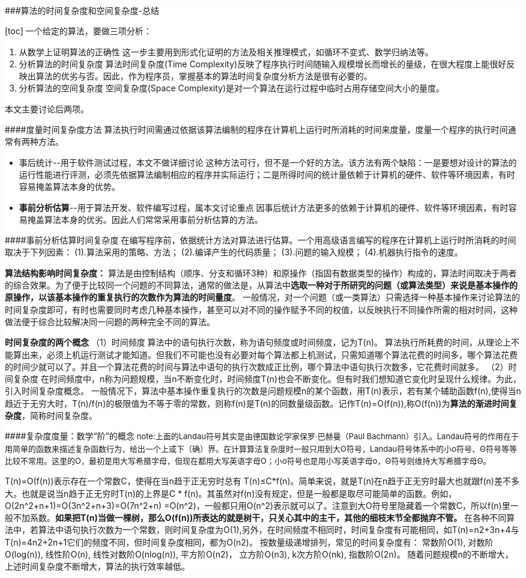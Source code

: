 ###算法的时间复杂度和空间复杂度-总结

[toc]
一个给定的算法，要做三项分析：
1. 从数学上证明算法的正确性
   这一步主要用到形式化证明的方法及相关推理模式，如循环不变式、数学归纳法等。
2. 分析算法的时间复杂度
   算法时间复杂度(Time Complexity)反映了程序执行时间随输入规模增长而增长的量级，在很大程度上能很好反映出算法的优劣与否。因此，作为程序员，掌握基本的算法时间复杂度分析方法是很有必要的。
3. 分析算法的空间复杂度
   空间复杂度(Space Complexity)是对一个算法在运行过程中临时占用存储空间大小的量度。

本文主要讨论后两项。

####度量时间复杂度方法
算法执行时间需通过依据该算法编制的程序在计算机上运行时所消耗的时间来度量，度量一个程序的执行时间通常有两种方法。

* 事后统计--用于软件测试过程，本文不做详细讨论
这种方法可行，但不是一个好的方法。该方法有两个缺陷：一是要想对设计的算法的运行性能进行评测，必须先依据算法编制相应的程序并实际运行；二是所得时间的统计量依赖于计算机的硬件、软件等环境因素，有时容易掩盖算法本身的优势。

* **事前分析估算**--用于算法开发、软件编写过程，属本文讨论重点
因事后统计方法更多的依赖于计算机的硬件、软件等环境因素，有时容易掩盖算法本身的优劣。因此人们常常采用事前分析估算的方法。


####事前分析估算时间复杂度
在编写程序前，依据统计方法对算法进行估算。一个用高级语言编写的程序在计算机上运行时所消耗的时间取决于下列因素：
(1).算法采用的策略、方法；
(2).编译产生的代码质量；
(3).问题的输入规模；
(4).机器执行指令的速度。

**算法结构影响时间复杂度：**
算法是由控制结构（顺序、分支和循环3种）和原操作（指固有数据类型的操作）构成的，算法时间取决于两者的综合效果。为了便于比较同一个问题的不同算法，通常的做法是，从算法中**选取一种对于所研究的问题（或算法类型）来说是基本操作的原操作，以该基本操作的重复执行的次数作为算法的时间量度**。
一般情况，对一个问题（或一类算法）只需选择一种基本操作来讨论算法的时间复杂度即可，有时也需要同时考虑几种基本操作，甚至可以对不同的操作赋予不同的权值，以反映执行不同操作所需的相对时间，这种做法便于综合比较解决同一问题的两种完全不同的算法。

**时间复杂度的两个概念**
（1）时间频度 
算法中的语句执行次数，称为语句频度或时间频度，记为T(n)。
算法执行所耗费的时间，从理论上不能算出来，必须上机运行测试才能知道。但我们不可能也没有必要对每个算法都上机测试，只需知道哪个算法花费的时间多，哪个算法花费的时间少就可以了。并且一个算法花费的时间与算法中语句的执行次数成正比例，哪个算法中语句执行次数多，它花费时间就多。
（2）时间复杂度 
在时间频度中，n称为问题规模，当n不断变化时，时间频度T(n)也会不断变化。但有时我们想知道它变化时呈现什么规律。为此，引入时间复杂度概念。 一般情况下，算法中基本操作重复执行的次数是问题规模n的某个函数，用T(n)表示，若有某个辅助函数f(n),使得当n趋近于无穷大时，T(n)/f(n)的极限值为不等于零的常数，则称f(n)是T(n)的同数量级函数。记作T(n)=O(f(n)),称O(f(n))为**算法的渐进时间复杂度**，简称时间复杂度。


####复杂度度量：数学“阶”的概念
<font size=2>note:上面的Landau符号其实是由德国数论学家保罗·巴赫曼（Paul Bachmann）引入。Landau符号的作用在于用简单的函数来描述复杂函数行为，给出一个上或下（确）界。在计算算法复杂度时一般只用到大O符号，Landau符号体系中的小o符号、Θ符号等等比较不常用。这里的O，最初是用大写希腊字母，但现在都用大写英语字母O；小o符号也是用小写英语字母o，Θ符号则维持大写希腊字母Θ。</font>

T(n)=Ο(f(n))表示存在一个常数C，使得在当n趋于正无穷时总有 T(n)≤C*f(n)。简单来说，就是T(n)在n趋于正无穷时最大也就跟f(n)差不多大。也就是说当n趋于正无穷时T(n)的上界是C * f(n)。其虽然对f(n)没有规定，但是一般都是取尽可能简单的函数。例如，O(2n^2+n+1)=O(3n^2+n+3)=O(7n^2+n) =O(n^2)，一般都只用O(n^2)表示就可以了。注意到大O符号里隐藏着一个常数C，所以f(n)里一般不加系数。**如果把T(n)当做一棵树，那么O(f(n))所表达的就是树干，只关心其中的主干，其他的细枝末节全都抛弃不管。**
在各种不同算法中，若算法中语句执行次数为一个常数，则时间复杂度为O(1),另外，在时间频度不相同时，时间复杂度有可能相同，如T(n)=n2+3n+4与T(n)=4n2+2n+1它们的频度不同，但时间复杂度相同，都为O(n2)。
按数量级递增排列，常见的时间复杂度有：
常数阶O(1),
对数阶O(log(n)),
线性阶O(n), 
线性对数阶O(nlog(n)),
平方阶O(n2)，
立方阶O(n3),
k次方阶O(nk),
指数阶O(2n)。
随着问题规模n的不断增大，上述时间复杂度不断增大，算法的执行效率越低。